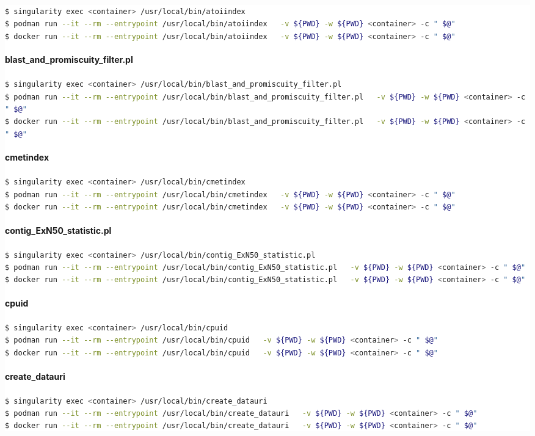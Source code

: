 ```bash
$ singularity exec <container> /usr/local/bin/atoiindex
$ podman run --it --rm --entrypoint /usr/local/bin/atoiindex   -v ${PWD} -w ${PWD} <container> -c " $@"
$ docker run --it --rm --entrypoint /usr/local/bin/atoiindex   -v ${PWD} -w ${PWD} <container> -c " $@"
```


#### blast_and_promiscuity_filter.pl

```bash
$ singularity exec <container> /usr/local/bin/blast_and_promiscuity_filter.pl
$ podman run --it --rm --entrypoint /usr/local/bin/blast_and_promiscuity_filter.pl   -v ${PWD} -w ${PWD} <container> -c " $@"
$ docker run --it --rm --entrypoint /usr/local/bin/blast_and_promiscuity_filter.pl   -v ${PWD} -w ${PWD} <container> -c " $@"
```


#### cmetindex

```bash
$ singularity exec <container> /usr/local/bin/cmetindex
$ podman run --it --rm --entrypoint /usr/local/bin/cmetindex   -v ${PWD} -w ${PWD} <container> -c " $@"
$ docker run --it --rm --entrypoint /usr/local/bin/cmetindex   -v ${PWD} -w ${PWD} <container> -c " $@"
```


#### contig_ExN50_statistic.pl

```bash
$ singularity exec <container> /usr/local/bin/contig_ExN50_statistic.pl
$ podman run --it --rm --entrypoint /usr/local/bin/contig_ExN50_statistic.pl   -v ${PWD} -w ${PWD} <container> -c " $@"
$ docker run --it --rm --entrypoint /usr/local/bin/contig_ExN50_statistic.pl   -v ${PWD} -w ${PWD} <container> -c " $@"
```


#### cpuid

```bash
$ singularity exec <container> /usr/local/bin/cpuid
$ podman run --it --rm --entrypoint /usr/local/bin/cpuid   -v ${PWD} -w ${PWD} <container> -c " $@"
$ docker run --it --rm --entrypoint /usr/local/bin/cpuid   -v ${PWD} -w ${PWD} <container> -c " $@"
```


#### create_datauri

```bash
$ singularity exec <container> /usr/local/bin/create_datauri
$ podman run --it --rm --entrypoint /usr/local/bin/create_datauri   -v ${PWD} -w ${PWD} <container> -c " $@"
$ docker run --it --rm --entrypoint /usr/local/bin/create_datauri   -v ${PWD} -w ${PWD} <container> -c " $@"
```
